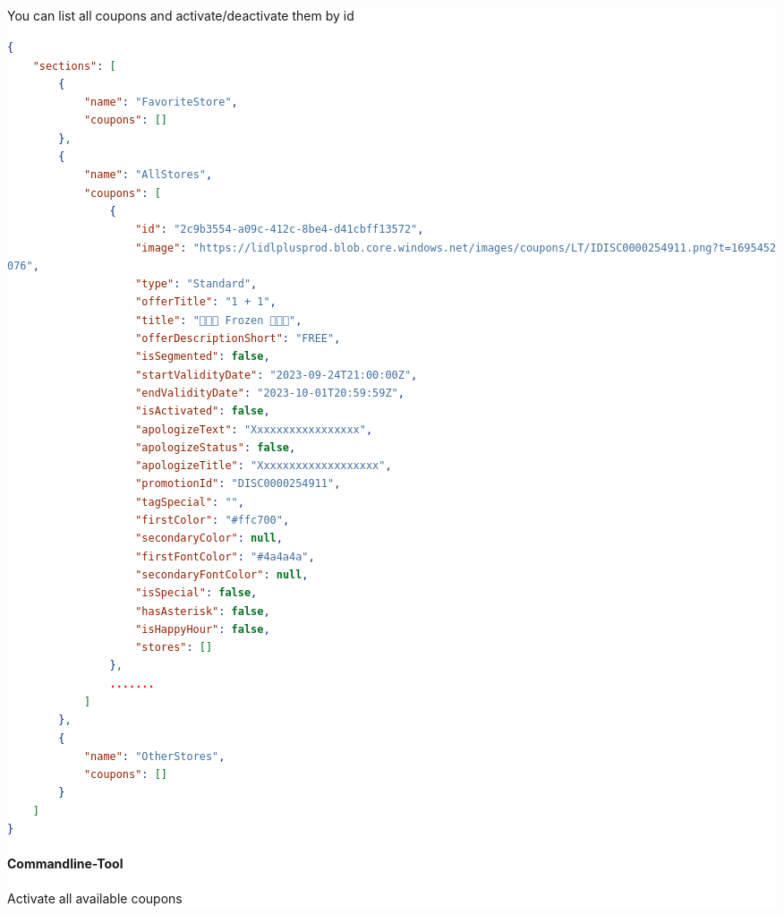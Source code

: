 You can list all coupons and activate/deactivate them by id
```json
{
    "sections": [
        {
            "name": "FavoriteStore",
            "coupons": []
        },
        {
            "name": "AllStores",
            "coupons": [
                {
                    "id": "2c9b3554-a09c-412c-8be4-d41cbff13572",
                    "image": "https://lidlplusprod.blob.core.windows.net/images/coupons/LT/IDISC0000254911.png?t=1695452076",
                    "type": "Standard",
                    "offerTitle": "1 + 1",
                    "title": "👨🏻‍🍳 Frozen 👨🏻‍🍳",
                    "offerDescriptionShort": "FREE",
                    "isSegmented": false,
                    "startValidityDate": "2023-09-24T21:00:00Z",
                    "endValidityDate": "2023-10-01T20:59:59Z",
                    "isActivated": false,
                    "apologizeText": "Xxxxxxxxxxxxxxxxx",
                    "apologizeStatus": false,
                    "apologizeTitle": "Xxxxxxxxxxxxxxxxxxx",
                    "promotionId": "DISC0000254911",
                    "tagSpecial": "",
                    "firstColor": "#ffc700",
                    "secondaryColor": null,
                    "firstFontColor": "#4a4a4a",
                    "secondaryFontColor": null,
                    "isSpecial": false,
                    "hasAsterisk": false,
                    "isHappyHour": false,
                    "stores": []
                },
                .......
            ]
        },
        {
            "name": "OtherStores",
            "coupons": []
        }
    ]
}
```

#### Commandline-Tool

Activate all available coupons
